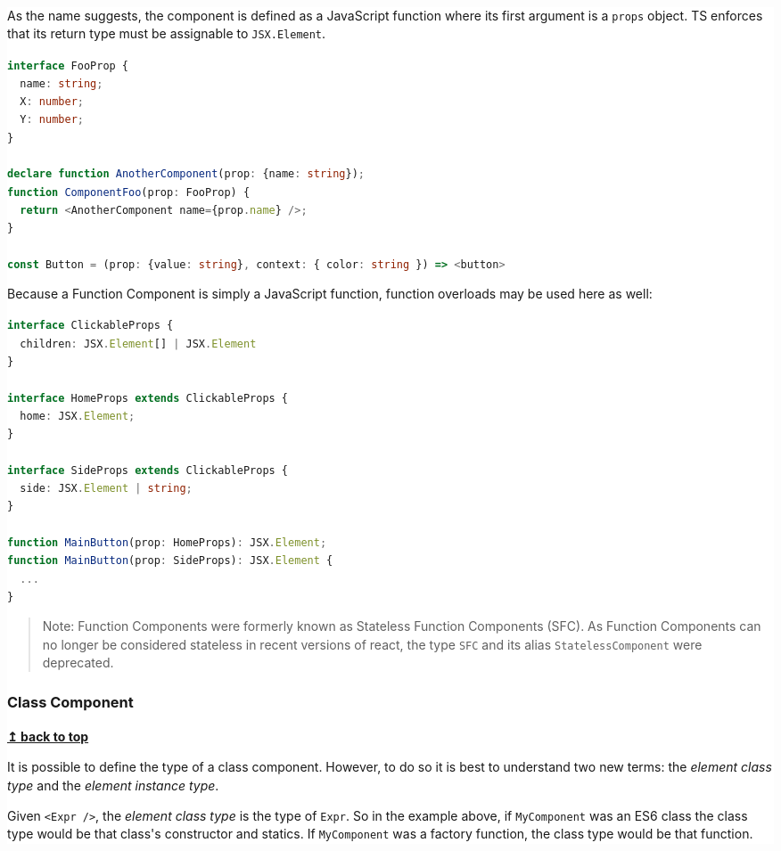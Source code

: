 As the name suggests, the component is defined as a JavaScript function where its first argument is a `props` object.
TS enforces that its return type must be assignable to `JSX.Element`.

```ts
interface FooProp {
  name: string;
  X: number;
  Y: number;
}

declare function AnotherComponent(prop: {name: string});
function ComponentFoo(prop: FooProp) {
  return <AnotherComponent name={prop.name} />;
}

const Button = (prop: {value: string}, context: { color: string }) => <button>
```

Because a Function Component is simply a JavaScript function, function overloads may be used here as well:

```ts
interface ClickableProps {
  children: JSX.Element[] | JSX.Element
}

interface HomeProps extends ClickableProps {
  home: JSX.Element;
}

interface SideProps extends ClickableProps {
  side: JSX.Element | string;
}

function MainButton(prop: HomeProps): JSX.Element;
function MainButton(prop: SideProps): JSX.Element {
  ...
}
```

> Note: Function Components were formerly known as Stateless Function Components (SFC). As Function Components can no longer be considered stateless in recent versions of react, the type `SFC` and its alias `StatelessComponent` were deprecated.

### Class Component
<b><a href="#table-of-contents">↥ back to top</a></b>

It is possible to define the type of a class component.
However, to do so it is best to understand two new terms: the *element class type* and the *element instance type*.

Given `<Expr />`, the *element class type* is the type of `Expr`.
So in the example above, if `MyComponent` was an ES6 class the class type would be that class's constructor and statics.
If `MyComponent` was a factory function, the class type would be that function.
